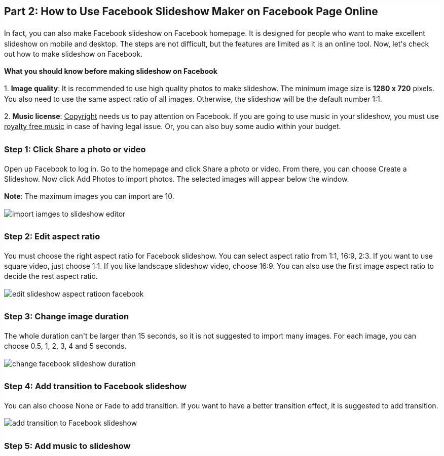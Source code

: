 
## Part 2: How to Use Facebook Slideshow Maker on Facebook Page Online

In fact, you can also make Facebook slideshow on Facebook homepage. It is designed for people who want to make excellent slideshow on mobile and desktop. The steps are not difficult, but the features are limited as it is an online tool. Now, let's check out how to make slideshow on Facebook.

**What you should know before making slideshow on Facebook**

1\. **Image quality**: It is recommended to use high quality photos to make slideshow. The minimum image size is **1280 x 720** pixels. You also need to use the same aspect ratio of all images. Otherwise, the slideshow will be the default number 1:1.

2\. **Music license**: [Copyright](https://www.facebook.com/help/1020633957973118?helpref=faq%5Fcontent) needs us to pay attention on Facebook. If you are going to use music in your slideshow, you must use [royalty free music](https://tools.techidaily.com/wondershare/filmora/download/) in case of having legal issue. Or, you can also buy some audio within your budget.

### Step 1: Click Share a photo or video

Open up Facebook to log in. Go to the homepage and click Share a photo or video. From there, you can choose Create a Slideshow. Now click Add Photos to import photos. The selected images will appear below the window.

**Note**: The maximum images you can import are 10.

![import iamges to slideshow editor](https://images.wondershare.com/filmora/filmorapro/facebook-slideshow-maker-choose-images.jpg)

### Step 2: Edit aspect ratio

You must choose the right aspect ratio for Facebook slideshow. You can select aspect ratio from 1:1, 16:9, 2:3\. If you want to use square video, just choose 1:1\. If you like landscape slideshow video, choose 16:9\. You can also use the first image aspect ratio to decide the rest aspect ratio.

![edit slideshow aspect ratioon facebook](https://images.wondershare.com/filmora/article-images/slideshow-maker-setting.jpg)

### Step 3: Change image duration

The whole duration can't be larger than 15 seconds, so it is not suggested to import many images. For each image, you can choose 0.5, 1, 2, 3, 4 and 5 seconds.

![change facebook slideshow duration ](https://images.wondershare.com/filmora/filmora-business/change-duration-facebook-slideshow.jpg)

### Step 4: Add transition to Facebook slideshow

You can also choose None or Fade to add transition. If you want to have a better transition effect, it is suggested to add transition.

![add transition to Facebook slideshow](https://images.wondershare.com/filmora/filmora-business/transition-facebook-slideshow.jpg)

### Step 5: Add music to slideshow
